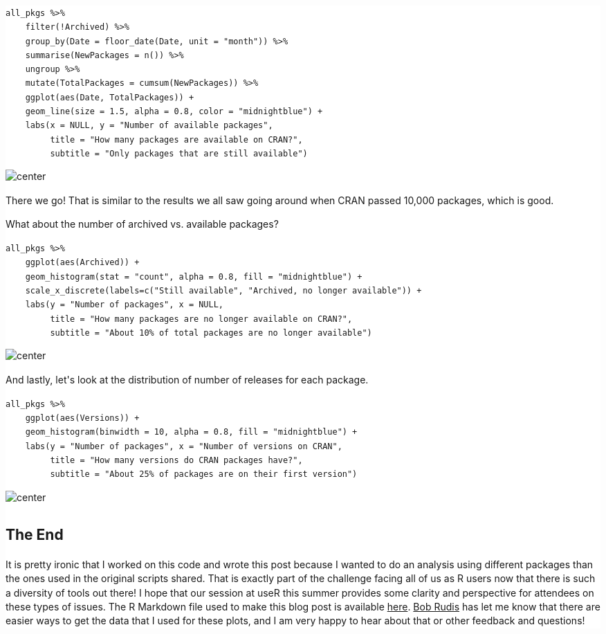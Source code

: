
```{r}
all_pkgs %>%
    filter(!Archived) %>%
    group_by(Date = floor_date(Date, unit = "month")) %>%
    summarise(NewPackages = n()) %>%
    ungroup %>%
    mutate(TotalPackages = cumsum(NewPackages)) %>%
    ggplot(aes(Date, TotalPackages)) +
    geom_line(size = 1.5, alpha = 0.8, color = "midnightblue") +
    labs(x = NULL, y = "Number of available packages",
         title = "How many packages are available on CRAN?",
         subtitle = "Only packages that are still available")
```

![center](/figs/2017-03-06-Scraping-CRAN/unnamed-chunk-8-1.png)

There we go! That is similar to the results we all saw going around when CRAN passed 10,000 packages, which is good.

What about the number of archived vs. available packages?


```{r}
all_pkgs %>%
    ggplot(aes(Archived)) +
    geom_histogram(stat = "count", alpha = 0.8, fill = "midnightblue") +
    scale_x_discrete(labels=c("Still available", "Archived, no longer available")) +
    labs(y = "Number of packages", x = NULL,
         title = "How many packages are no longer available on CRAN?",
         subtitle = "About 10% of total packages are no longer available")
```

![center](/figs/2017-03-06-Scraping-CRAN/unnamed-chunk-9-1.png)

And lastly, let's look at the distribution of number of releases for each package.


```{r}
all_pkgs %>%
    ggplot(aes(Versions)) +
    geom_histogram(binwidth = 10, alpha = 0.8, fill = "midnightblue") +
    labs(y = "Number of packages", x = "Number of versions on CRAN",
         title = "How many versions do CRAN packages have?",
         subtitle = "About 25% of packages are on their first version")
```

![center](/figs/2017-03-06-Scraping-CRAN/unnamed-chunk-10-1.png)

## The End

It is pretty ironic that I worked on this code and wrote this post because I wanted to do an analysis using different packages than the ones used in the original scripts shared. That is exactly part of the challenge facing all of us as R users now that there is such a diversity of tools out there! I hope that our session at useR this summer provides some clarity and perspective for attendees on these types of issues. The R Markdown file used to make this blog post is available [here](https://github.com/juliasilge/juliasilge.github.io/blob/master/_R/2017-03-06-Scraping-CRAN.Rmd). [Bob Rudis](https://rud.is/b/) has let me know that there are easier ways to get the data that I used for these plots, and I am very happy to hear about that or other feedback and questions!
